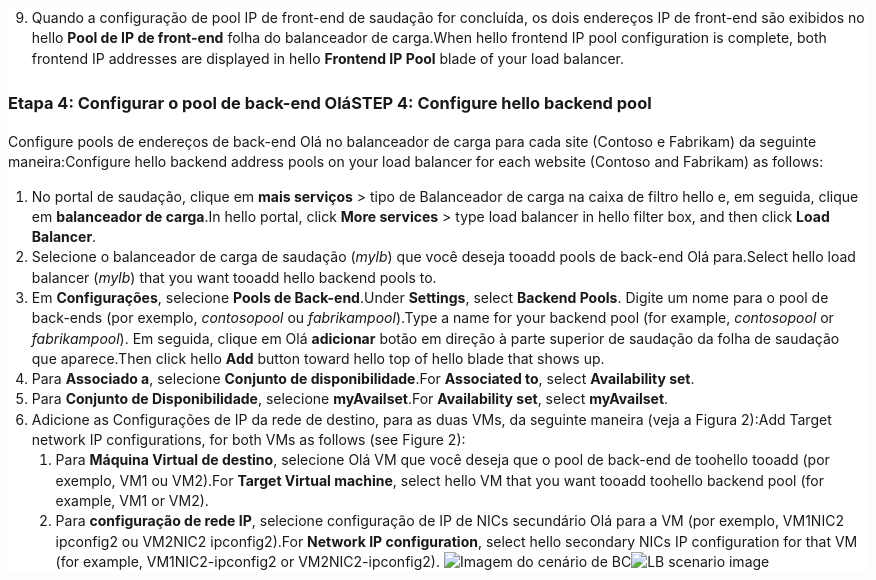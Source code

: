 9. <span data-ttu-id="2ab57-164">Quando a configuração de pool IP de front-end de saudação for concluída, os dois endereços IP de front-end são exibidos no hello **Pool de IP de front-end** folha do balanceador de carga.</span><span class="sxs-lookup"><span data-stu-id="2ab57-164">When hello frontend IP pool configuration is complete, both frontend IP addresses are displayed in hello **Frontend IP Pool** blade of your load balancer.</span></span> 
    
### <a name="step-4-configure-hello-backend-pool"></a><span data-ttu-id="2ab57-165">Etapa 4: Configurar o pool de back-end Olá</span><span class="sxs-lookup"><span data-stu-id="2ab57-165">STEP 4: Configure hello backend pool</span></span>   
<span data-ttu-id="2ab57-166">Configure pools de endereços de back-end Olá no balanceador de carga para cada site (Contoso e Fabrikam) da seguinte maneira:</span><span class="sxs-lookup"><span data-stu-id="2ab57-166">Configure hello backend address pools on your load balancer for each website (Contoso and Fabrikam) as follows:</span></span>
        
1. <span data-ttu-id="2ab57-167">No portal de saudação, clique em **mais serviços** > tipo de Balanceador de carga na caixa de filtro hello e, em seguida, clique em **balanceador de carga**.</span><span class="sxs-lookup"><span data-stu-id="2ab57-167">In hello portal, click **More services** > type load balancer in hello filter box, and then click **Load Balancer**.</span></span>  
2. <span data-ttu-id="2ab57-168">Selecione o balanceador de carga de saudação (*mylb*) que você deseja tooadd pools de back-end Olá para.</span><span class="sxs-lookup"><span data-stu-id="2ab57-168">Select hello load balancer (*mylb*) that you want tooadd hello backend pools to.</span></span>
3. <span data-ttu-id="2ab57-169">Em **Configurações**, selecione **Pools de Back-end**.</span><span class="sxs-lookup"><span data-stu-id="2ab57-169">Under **Settings**, select **Backend Pools**.</span></span> <span data-ttu-id="2ab57-170">Digite um nome para o pool de back-ends (por exemplo, *contosopool* ou *fabrikampool*).</span><span class="sxs-lookup"><span data-stu-id="2ab57-170">Type a name for your backend pool (for example, *contosopool* or *fabrikampool*).</span></span> <span data-ttu-id="2ab57-171">Em seguida, clique em Olá **adicionar** botão em direção à parte superior de saudação da folha de saudação que aparece.</span><span class="sxs-lookup"><span data-stu-id="2ab57-171">Then click hello **Add** button toward hello top of hello blade that shows up.</span></span> 
4. <span data-ttu-id="2ab57-172">Para **Associado a**, selecione **Conjunto de disponibilidade**.</span><span class="sxs-lookup"><span data-stu-id="2ab57-172">For **Associated to**, select **Availability set**.</span></span>
5. <span data-ttu-id="2ab57-173">Para **Conjunto de Disponibilidade**, selecione **myAvailset**.</span><span class="sxs-lookup"><span data-stu-id="2ab57-173">For **Availability set**, select **myAvailset**.</span></span>
6. <span data-ttu-id="2ab57-174">Adicione as Configurações de IP da rede de destino, para as duas VMs, da seguinte maneira (veja a Figura 2):</span><span class="sxs-lookup"><span data-stu-id="2ab57-174">Add Target network IP configurations, for both VMs as follows (see Figure 2):</span></span>  
    1. <span data-ttu-id="2ab57-175">Para **Máquina Virtual de destino**, selecione Olá VM que você deseja que o pool de back-end de toohello tooadd (por exemplo, VM1 ou VM2).</span><span class="sxs-lookup"><span data-stu-id="2ab57-175">For **Target Virtual machine**, select hello VM that you want tooadd toohello backend pool (for example, VM1 or VM2).</span></span>
    2. <span data-ttu-id="2ab57-176">Para **configuração de rede IP**, selecione configuração de IP de NICs secundário Olá para a VM (por exemplo, VM1NIC2 ipconfig2 ou VM2NIC2 ipconfig2).</span><span class="sxs-lookup"><span data-stu-id="2ab57-176">For **Network IP configuration**, select hello secondary NICs IP configuration for that VM (for example, VM1NIC2-ipconfig2 or VM2NIC2-ipconfig2).</span></span>
    <span data-ttu-id="2ab57-177">![Imagem do cenário de BC](./media/load-balancer-multiple-ip/lb-backendpool.PNG)</span><span class="sxs-lookup"><span data-stu-id="2ab57-177">![LB scenario image](./media/load-balancer-multiple-ip/lb-backendpool.PNG)</span></span>
            